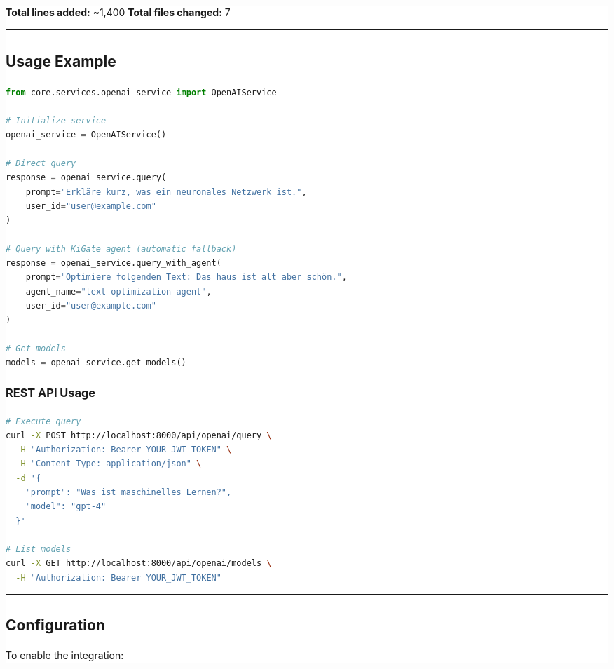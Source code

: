 **Total lines added:** ~1,400
**Total files changed:** 7

---

## Usage Example

```python
from core.services.openai_service import OpenAIService

# Initialize service
openai_service = OpenAIService()

# Direct query
response = openai_service.query(
    prompt="Erkläre kurz, was ein neuronales Netzwerk ist.",
    user_id="user@example.com"
)

# Query with KiGate agent (automatic fallback)
response = openai_service.query_with_agent(
    prompt="Optimiere folgenden Text: Das haus ist alt aber schön.",
    agent_name="text-optimization-agent",
    user_id="user@example.com"
)

# Get models
models = openai_service.get_models()
```

### REST API Usage

```bash
# Execute query
curl -X POST http://localhost:8000/api/openai/query \
  -H "Authorization: Bearer YOUR_JWT_TOKEN" \
  -H "Content-Type: application/json" \
  -d '{
    "prompt": "Was ist maschinelles Lernen?",
    "model": "gpt-4"
  }'

# List models
curl -X GET http://localhost:8000/api/openai/models \
  -H "Authorization: Bearer YOUR_JWT_TOKEN"
```

---

## Configuration

To enable the integration:
